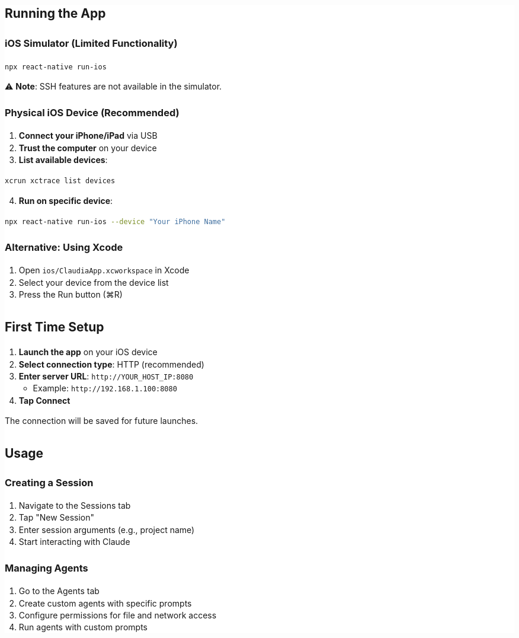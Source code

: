 ## Running the App

### iOS Simulator (Limited Functionality)
```bash
npx react-native run-ios
```
⚠️ **Note**: SSH features are not available in the simulator.

### Physical iOS Device (Recommended)

1. **Connect your iPhone/iPad** via USB
2. **Trust the computer** on your device
3. **List available devices**:
```bash
xcrun xctrace list devices
```
4. **Run on specific device**:
```bash
npx react-native run-ios --device "Your iPhone Name"
```

### Alternative: Using Xcode

1. Open `ios/ClaudiaApp.xcworkspace` in Xcode
2. Select your device from the device list
3. Press the Run button (⌘R)

## First Time Setup

1. **Launch the app** on your iOS device
2. **Select connection type**: HTTP (recommended)
3. **Enter server URL**: `http://YOUR_HOST_IP:8080`
   - Example: `http://192.168.1.100:8080`
4. **Tap Connect**

The connection will be saved for future launches.

## Usage

### Creating a Session
1. Navigate to the Sessions tab
2. Tap "New Session"
3. Enter session arguments (e.g., project name)
4. Start interacting with Claude

### Managing Agents
1. Go to the Agents tab
2. Create custom agents with specific prompts
3. Configure permissions for file and network access
4. Run agents with custom prompts
